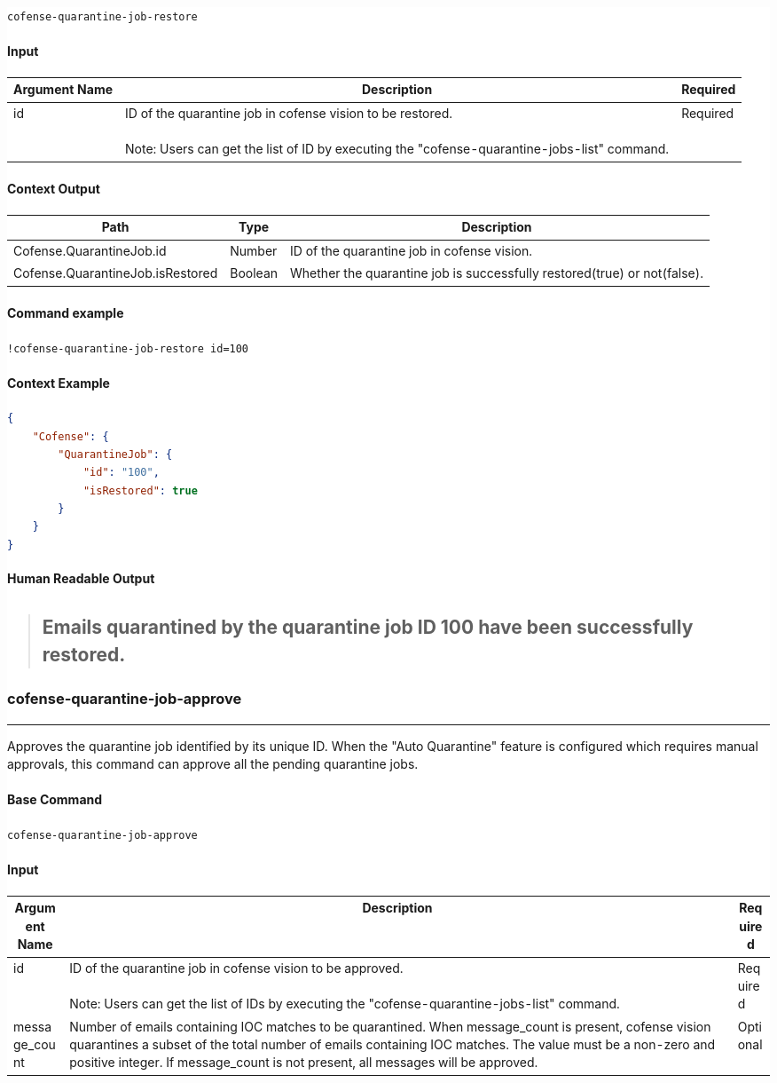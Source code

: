 `cofense-quarantine-job-restore`

#### Input

| **Argument Name** | **Description** | **Required** |
| --- | --- | --- |
| id | ID of the quarantine job in cofense vision to be restored.<br/><br/>Note: Users can get the list of ID by executing the "cofense-quarantine-jobs-list" command. | Required | 


#### Context Output

| **Path** | **Type** | **Description** |
| --- | --- | --- |
| Cofense.QuarantineJob.id | Number | ID of the quarantine job in cofense vision. | 
| Cofense.QuarantineJob.isRestored | Boolean | Whether the quarantine job is successfully restored\(true\) or not\(false\). | 

#### Command example

```!cofense-quarantine-job-restore id=100```

#### Context Example

```json
{
    "Cofense": {
        "QuarantineJob": {
            "id": "100",
            "isRestored": true
        }
    }
}
```

#### Human Readable Output

>## Emails quarantined by the quarantine job ID 100 have been successfully restored.

### cofense-quarantine-job-approve

***
Approves the quarantine job identified by its unique ID. When the "Auto Quarantine" feature is configured which requires manual approvals, this command can approve all the pending quarantine jobs.


#### Base Command

`cofense-quarantine-job-approve`

#### Input

| **Argument Name** | **Description** | **Required** |
| --- | --- | --- |
| id | ID of the quarantine job in cofense vision to be approved.<br/><br/>Note: Users can get the list of IDs by executing the "cofense-quarantine-jobs-list" command. | Required | 
| message_count | Number of emails containing IOC matches to be quarantined. When message_count is present, cofense vision quarantines a subset of the total number of emails containing IOC matches. The value must be a non-zero and positive integer. If message_count is not present, all messages will be approved. | Optional | 
